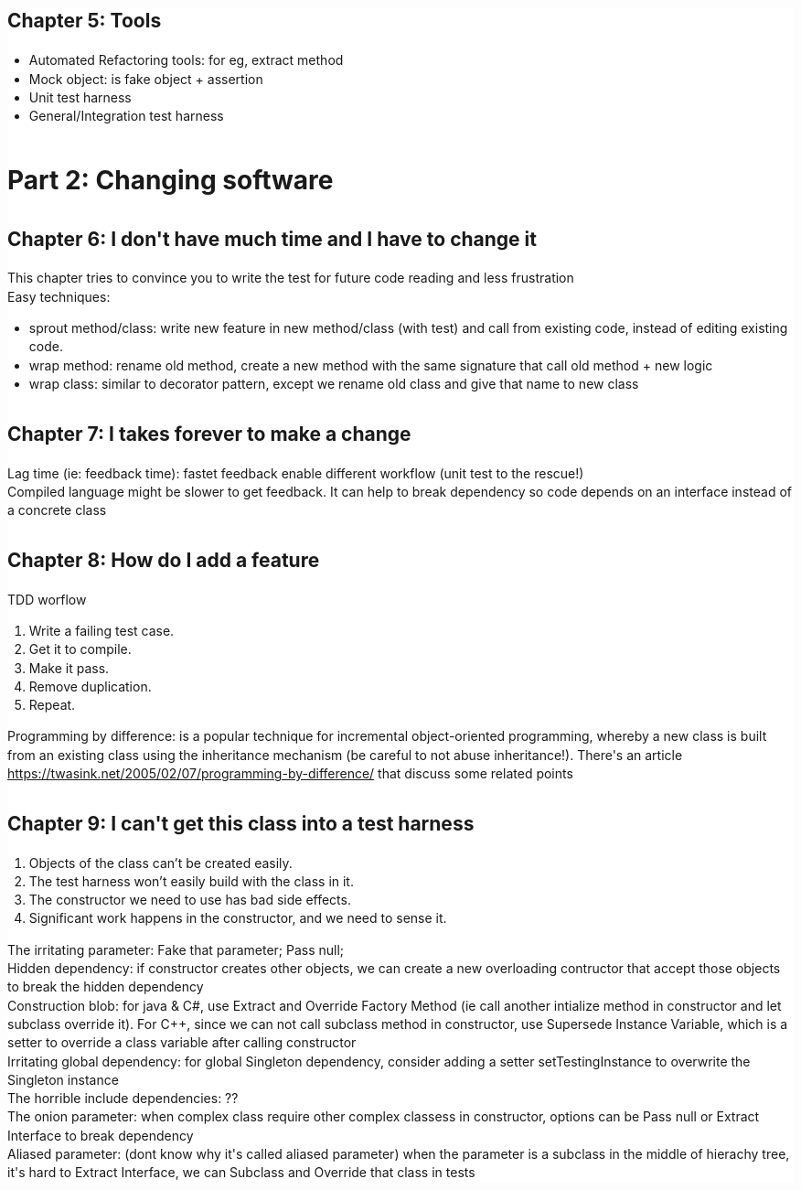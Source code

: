 ## Chapter 5: Tools
- Automated Refactoring tools: for eg, extract method
- Mock object: is fake object + assertion
- Unit test harness
- General/Integration test harness

# Part 2: Changing software

## Chapter 6: I don't have much time and I have to change it
This chapter tries to convince you to write the test for future code reading and less frustration  
Easy techniques:
- sprout method/class: write new feature in new method/class (with test) and call from existing code, instead of editing existing code.
- wrap method: rename old method, create a new method with the same signature that call old method + new logic 
- wrap class: similar to decorator pattern, except we rename old class and give that name to new class

## Chapter 7: I takes forever to make a change
Lag time (ie: feedback time): fastet feedback enable different workflow (unit test to the rescue!)  
Compiled language might be slower to get feedback. It can help to break dependency so code depends on an interface instead of a concrete class

## Chapter 8: How do I add a feature
TDD worflow
1. Write a failing test case.
2. Get it to compile.
3. Make it pass.
4. Remove duplication.
5. Repeat.

Programming by difference: is a popular technique for incremental object-oriented programming, whereby a new class is built from an existing class using the inheritance mechanism (be careful to not abuse inheritance!). There's an article <https://twasink.net/2005/02/07/programming-by-difference/> that discuss some related points

## Chapter 9: I can't get this class into a test harness
1. Objects of the class can’t be created easily.
2. The test harness won’t easily build with the class in it.
3. The constructor we need to use has bad side effects.
4. Significant work happens in the constructor, and we need to sense it.

The irritating parameter: Fake that parameter; Pass null;  
Hidden dependency: if constructor creates other objects, we can create a new overloading contructor that accept those objects to break the hidden dependency  
Construction blob: for java & C#, use Extract and Override Factory
Method (ie call another intialize method in constructor and let subclass override it). 
For C++, since we can not call subclass method in constructor, use Supersede Instance Variable, which is a setter to override a class variable after calling constructor  
Irritating global dependency: for global Singleton dependency, consider adding a setter setTestingInstance to overwrite the Singleton instance  
The horrible include dependencies: ??  
The onion parameter: when complex class require other complex classess in constructor, options can be Pass null or Extract Interface to break dependency  
Aliased parameter: (dont know why it's called aliased parameter) when the parameter is a subclass in the middle of hierachy tree, it's hard to Extract Interface, we can Subclass and Override that class in tests
